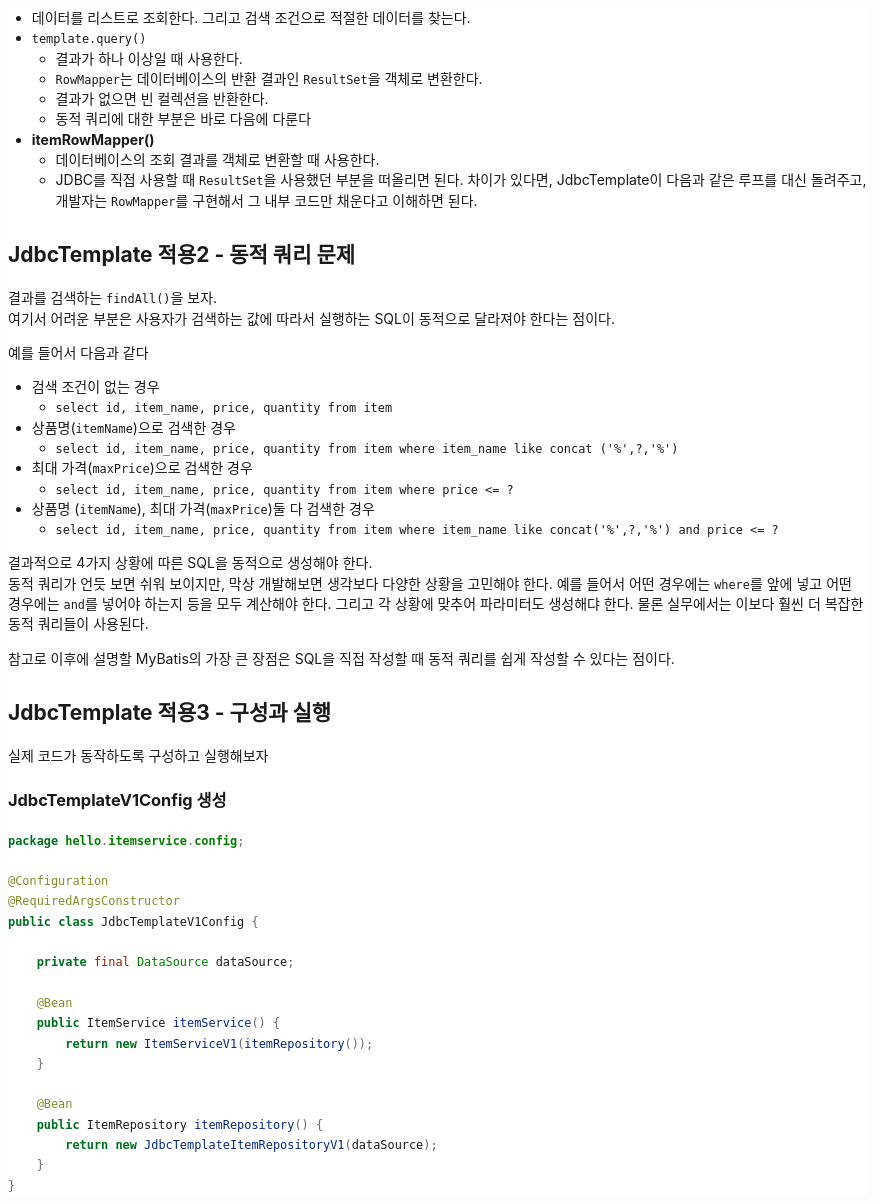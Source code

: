   - 데이터를 리스트로 조회한다. 그리고 검색 조건으로 적절한 데이터를 찾는다.
  - `template.query()`
    - 결과가 하나 이상일 때 사용한다.
    - `RowMapper`는 데이터베이스의 반환 결과인 `ResultSet`을 객체로 변환한다.
    - 결과가 없으면 빈 컬렉션을 반환한다.
    - 동적 쿼리에 대한 부분은 바로 다음에 다룬다
- **itemRowMapper()**
  - 데이터베이스의 조회 결과를 객체로 변환할 때 사용한다.
  - JDBC를 직접 사용할 때 `ResultSet`을 사용했던 부분을 떠올리면 된다. 차이가 있다면, JdbcTemplate이 다음과 같은 루프를 대신 돌려주고, 개발자는 `RowMapper`를 구현해서 그 내부 코드만 채운다고 이해하면 된다.

## JdbcTemplate 적용2 - 동적 쿼리 문제

결과를 검색하는 `findAll()`을 보자.<br>여기서 어려운 부분은 사용자가 검색하는 값에 따라서 실행하는 SQL이 동적으로 달라져야 한다는 점이다.

예를 들어서 다음과 같다

- 검색 조건이 없는 경우
  - `select id, item_name, price, quantity from item`
- 상품명(`itemName`)으로 검색한 경우
  - `select id, item_name, price, quantity from item where item_name like concat ('%',?,'%')`
- 최대 가격(`maxPrice`)으로 검색한 경우
  - `select id, item_name, price, quantity from item where price <= ?`
- 상품명 (`itemName`), 최대 가격(`maxPrice`)둘 다 검색한 경우
  - `select id, item_name, price, quantity from item where item_name like concat('%',?,'%') and price <= ?`

결과적으로 4가지 상황에 따른 SQL을 동적으로 생성해야 한다.<br>동적 쿼리가 언듯 보면 쉬워 보이지만, 막상 개발해보면 생각보다 다양한 상황을 고민해야 한다. 예를 들어서 어떤 경우에는 `where`를 앞에 넣고 어떤 경우에는 `and`를 넣어야 하는지 등을 모두 계산해야 한다. 그리고 각 상황에 맞추어 파라미터도 생성해댜 한다. 물론 실무에서는 이보다 훨씬 더 복잡한 동적 쿼리들이 사용된다.

참고로 이후에 설명할 MyBatis의 가장 큰 장점은 SQL을 직접 작성할 때 동적 쿼리를 쉽게 작성할 수 있다는 점이다.

## JdbcTemplate 적용3 - 구성과 실행

실제 코드가 동작하도록 구성하고 실행해보자

### JdbcTemplateV1Config 생성

```java
package hello.itemservice.config;

@Configuration
@RequiredArgsConstructor
public class JdbcTemplateV1Config {

    private final DataSource dataSource;

    @Bean
    public ItemService itemService() {
        return new ItemServiceV1(itemRepository());
    }

    @Bean
    public ItemRepository itemRepository() {
        return new JdbcTemplateItemRepositoryV1(dataSource);
    }
}
```

